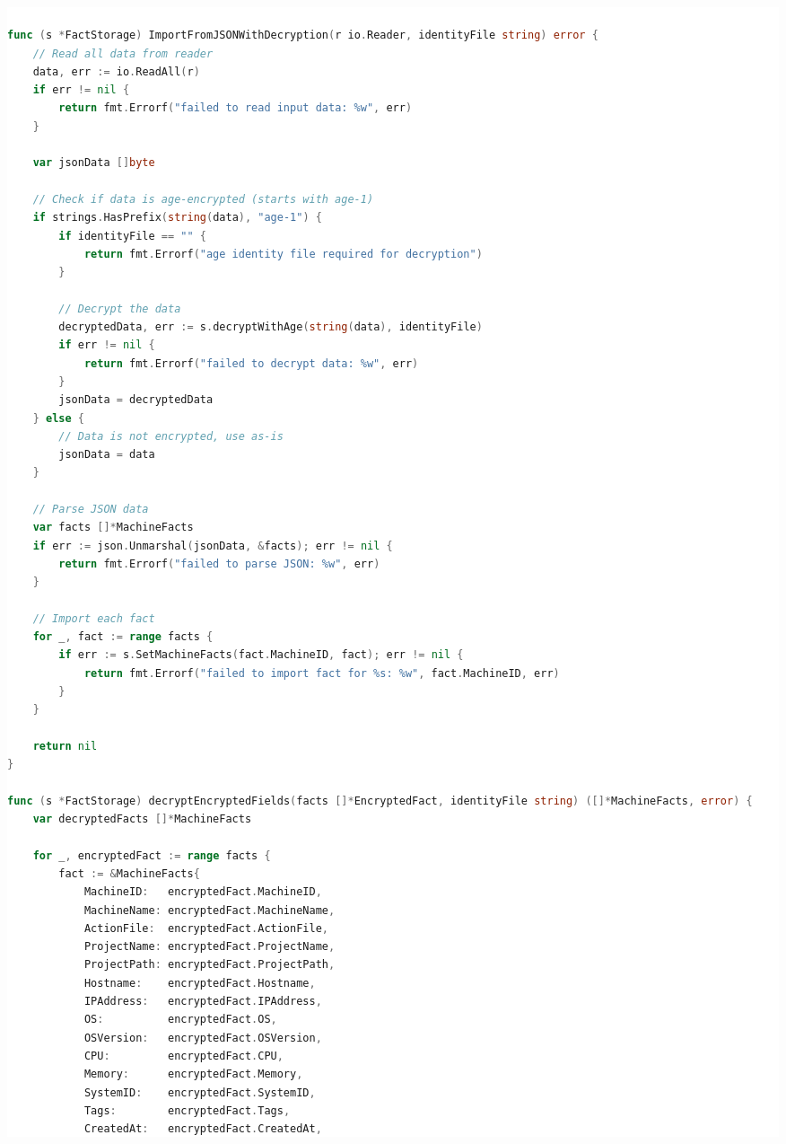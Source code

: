 ```go

func (s *FactStorage) ImportFromJSONWithDecryption(r io.Reader, identityFile string) error {
    // Read all data from reader
    data, err := io.ReadAll(r)
    if err != nil {
        return fmt.Errorf("failed to read input data: %w", err)
    }
    
    var jsonData []byte
    
    // Check if data is age-encrypted (starts with age-1)
    if strings.HasPrefix(string(data), "age-1") {
        if identityFile == "" {
            return fmt.Errorf("age identity file required for decryption")
        }
        
        // Decrypt the data
        decryptedData, err := s.decryptWithAge(string(data), identityFile)
        if err != nil {
            return fmt.Errorf("failed to decrypt data: %w", err)
        }
        jsonData = decryptedData
    } else {
        // Data is not encrypted, use as-is
        jsonData = data
    }
    
    // Parse JSON data
    var facts []*MachineFacts
    if err := json.Unmarshal(jsonData, &facts); err != nil {
        return fmt.Errorf("failed to parse JSON: %w", err)
    }
    
    // Import each fact
    for _, fact := range facts {
        if err := s.SetMachineFacts(fact.MachineID, fact); err != nil {
            return fmt.Errorf("failed to import fact for %s: %w", fact.MachineID, err)
        }
    }
    
    return nil
}

func (s *FactStorage) decryptEncryptedFields(facts []*EncryptedFact, identityFile string) ([]*MachineFacts, error) {
    var decryptedFacts []*MachineFacts
    
    for _, encryptedFact := range facts {
        fact := &MachineFacts{
            MachineID:   encryptedFact.MachineID,
            MachineName: encryptedFact.MachineName,
            ActionFile:  encryptedFact.ActionFile,
            ProjectName: encryptedFact.ProjectName,
            ProjectPath: encryptedFact.ProjectPath,
            Hostname:    encryptedFact.Hostname,
            IPAddress:   encryptedFact.IPAddress,
            OS:          encryptedFact.OS,
            OSVersion:   encryptedFact.OSVersion,
            CPU:         encryptedFact.CPU,
            Memory:      encryptedFact.Memory,
            SystemID:    encryptedFact.SystemID,
            Tags:        encryptedFact.Tags,
            CreatedAt:   encryptedFact.CreatedAt,
```